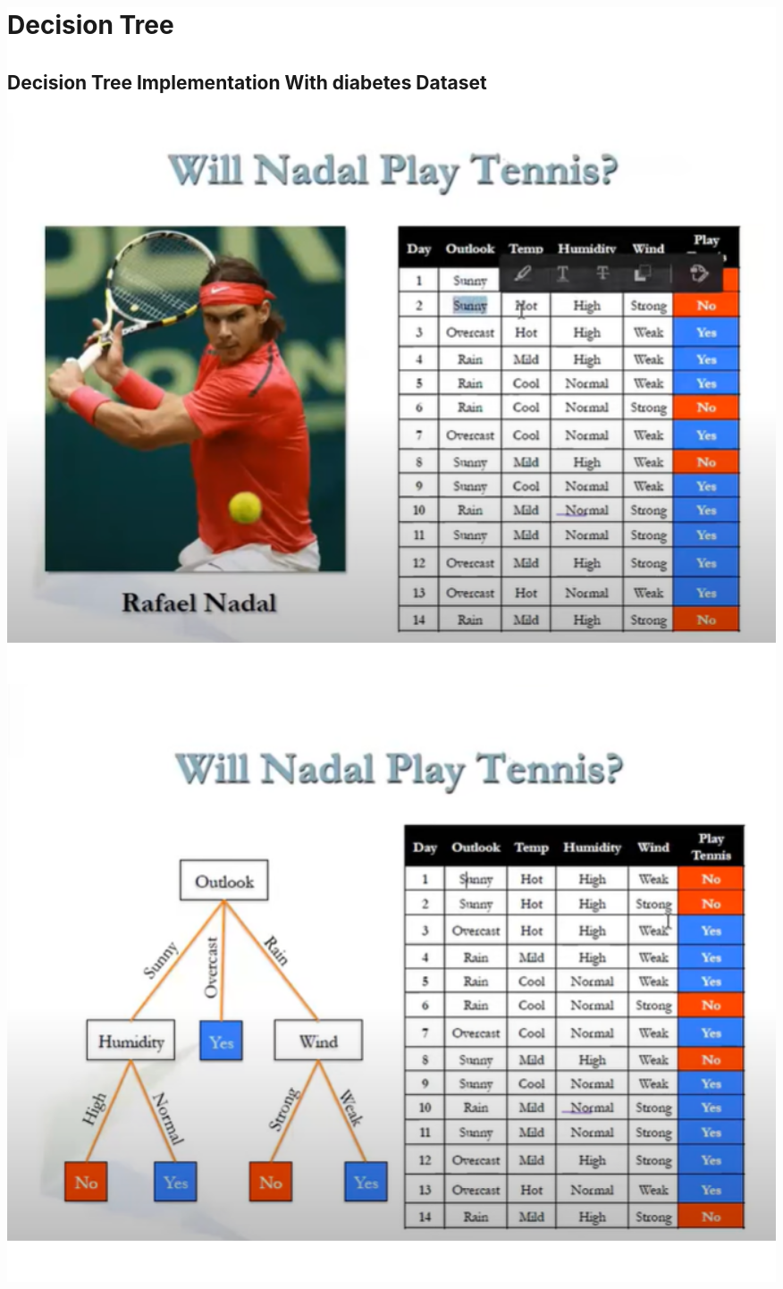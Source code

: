 # Decision Tree
## Decision Tree Implementation With diabetes Dataset


<img src="imgs/1.png" width="1000"/><br><br><br>
<img src="imgs/2.png" width="1000"/><br><br><br>